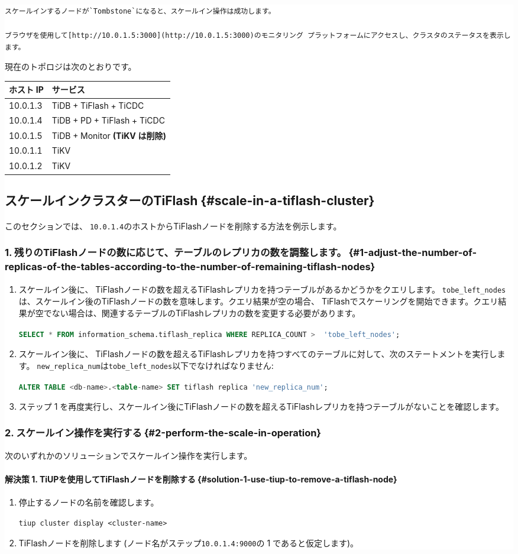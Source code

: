     スケールインするノードが`Tombstone`になると、スケールイン操作は成功します。

    ブラウザを使用して[http://10.0.1.5:3000](http://10.0.1.5:3000)のモニタリング プラットフォームにアクセスし、クラスタのステータスを表示します。

現在のトポロジは次のとおりです。

| ホスト IP   | サービス                          |
| :------- | :---------------------------- |
| 10.0.1.3 | TiDB + TiFlash + TiCDC        |
| 10.0.1.4 | TiDB + PD + TiFlash + TiCDC   |
| 10.0.1.5 | TiDB + Monitor **(TiKV は削除)** |
| 10.0.1.1 | TiKV                          |
| 10.0.1.2 | TiKV                          |

## スケールインクラスターのTiFlash {#scale-in-a-tiflash-cluster}

このセクションでは、 `10.0.1.4`のホストからTiFlashノードを削除する方法を例示します。

### 1. 残りのTiFlashノードの数に応じて、テーブルのレプリカの数を調整します。 {#1-adjust-the-number-of-replicas-of-the-tables-according-to-the-number-of-remaining-tiflash-nodes}

1.  スケールイン後に、 TiFlashノードの数を超えるTiFlashレプリカを持つテーブルがあるかどうかをクエリします。 `tobe_left_nodes`は、スケールイン後のTiFlashノードの数を意味します。クエリ結果が空の場合、 TiFlashでスケーリングを開始できます。クエリ結果が空でない場合は、関連するテーブルのTiFlashレプリカの数を変更する必要があります。

    ```sql
    SELECT * FROM information_schema.tiflash_replica WHERE REPLICA_COUNT >  'tobe_left_nodes';
    ```

2.  スケールイン後に、 TiFlashノードの数を超えるTiFlashレプリカを持つすべてのテーブルに対して、次のステートメントを実行します。 `new_replica_num`は`tobe_left_nodes`以下でなければなりません:

    ```sql
    ALTER TABLE <db-name>.<table-name> SET tiflash replica 'new_replica_num';
    ```

3.  ステップ 1 を再度実行し、スケールイン後にTiFlashノードの数を超えるTiFlashレプリカを持つテーブルがないことを確認します。

### 2. スケールイン操作を実行する {#2-perform-the-scale-in-operation}

次のいずれかのソリューションでスケールイン操作を実行します。

#### 解決策 1. TiUPを使用してTiFlashノードを削除する {#solution-1-use-tiup-to-remove-a-tiflash-node}

1.  停止するノードの名前を確認します。

    
    ```shell
    tiup cluster display <cluster-name>
    ```

2.  TiFlashノードを削除します (ノード名がステップ`10.0.1.4:9000`の 1 であると仮定します)。
